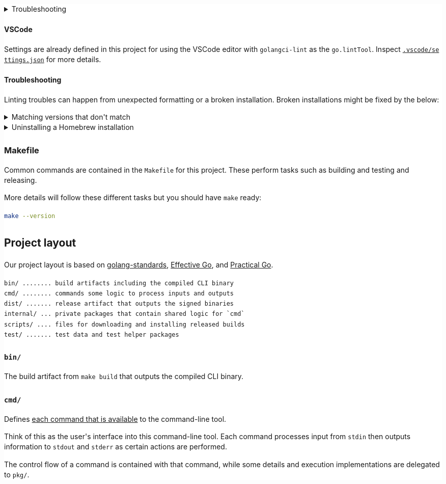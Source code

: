 <details><summary>Troubleshooting</summary></details>

#### VSCode

Settings are already defined in this project for using the VSCode editor with
`golangci-lint` as the `go.lintTool`. Inspect [`.vscode/settings.json`][vscode]
for more details.

#### Troubleshooting

Linting troubles can happen from unexpected formatting or a broken installation.
Broken installations might be fixed by the below:

<details><summary>Matching versions that don't match</summary></details>

<details><summary>Uninstalling a Homebrew installation</summary></details>

### Makefile

Common commands are contained in the `Makefile` for this project. These perform
tasks such as building and testing and releasing.

More details will follow these different tasks but you should have `make` ready:

```sh
make --version
```

## Project layout

Our project layout is based on [golang-standards][golang-standards],
[Effective Go][effective-go], and [Practical Go][practical-go].

```txt
bin/ ........ build artifacts including the compiled CLI binary
cmd/ ........ commands some logic to process inputs and outputs
dist/ ....... release artifact that outputs the signed binaries
internal/ ... private packages that contain shared logic for `cmd`
scripts/ .... files for downloading and installing released builds
test/ ....... test data and test helper packages
```

### `bin/`

The build artifact from `make build` that outputs the compiled CLI binary.

### `cmd/`

Defines [each command that is available][commands] to the command-line tool.

Think of this as the user's interface into this command-line tool. Each command
processes input from `stdin` then outputs information to `stdout` and `stderr`
as certain actions are performed.

The control flow of a command is contained with that command, while some details
and execution implementations are delegated to `pkg/`.


[circleci]: ../.circleci/config.yml
[commands]: https://docs.slack.dev/tools/slack-cli/reference/commands/slack/
[commit]: https://www.conventionalcommits.org/en/v1.0.0/
[contributing]: ./CONTRIBUTING.md
[dev-release]: https://github.com/slackapi/slack-cli/releases/tag/dev-build
[e2e]: https://github.com/slackapi/slack-cli/actions/workflows/e2e_tests.yml
[effective-go]: https://golang.org/doc/effective_go
[github-app-docs]: https://github.com/apps/slackapi
[github-app-releaser]: https://github.com/apps/slack-cli-releaser
[goinstaller]: https://go.dev/doc/install
[golang]: https://golang.org/
[golang-standards]: https://github.com/golang-standards/project-layout
[golangci-lint]: https://golangci-lint.run/
[golangci-lint-release]: https://github.com/golangci/golangci-lint/releases
[gomod]: https://github.com/slackapi/slack-cli/blob/main/go.mod
[gopath]: https://gist.github.com/vsouza/77e6b20520d07652ed7d
[goreleaser]: https://github.com/goreleaser/goreleaser
[goreleases]: https://go.dev/doc/devel/release
[goversions]: https://go.dev/dl/
[homebrew]: https://formulae.brew.sh/formula/go
[platform-devxp-test]: https://github.com/slackapi/platform-devxp-test
[practical-go]: https://dave.cheney.net/practical-go/presentations/qcon-china.html
[scripts]: ../scripts
[semver]: https://semver.org/
[sync]: https://github.com/slackapi/slack-cli/blob/main/.github/workflows/sync-docs-from-cli-repo.yml
[vscode]: https://github.com/slackapi/slack-cli/blob/main/.vscode/settings.json
[wf-dependencies]: ./workflows/dependencies.yml